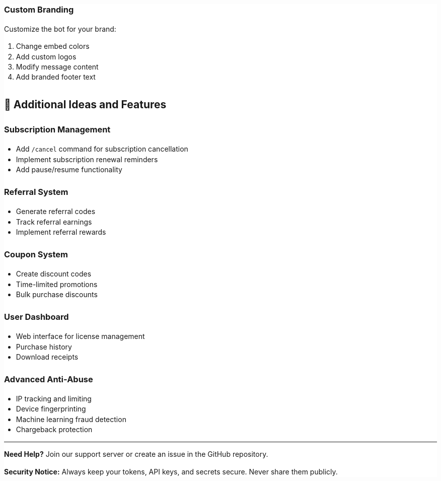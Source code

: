 ### Custom Branding
Customize the bot for your brand:

1. Change embed colors
2. Add custom logos
3. Modify message content
4. Add branded footer text

## 📝 Additional Ideas and Features

### Subscription Management
- Add `/cancel` command for subscription cancellation
- Implement subscription renewal reminders
- Add pause/resume functionality

### Referral System
- Generate referral codes
- Track referral earnings
- Implement referral rewards

### Coupon System
- Create discount codes
- Time-limited promotions
- Bulk purchase discounts

### User Dashboard
- Web interface for license management
- Purchase history
- Download receipts

### Advanced Anti-Abuse
- IP tracking and limiting
- Device fingerprinting
- Machine learning fraud detection
- Chargeback protection

---

**Need Help?** Join our support server or create an issue in the GitHub repository.

**Security Notice:** Always keep your tokens, API keys, and secrets secure. Never share them publicly.
